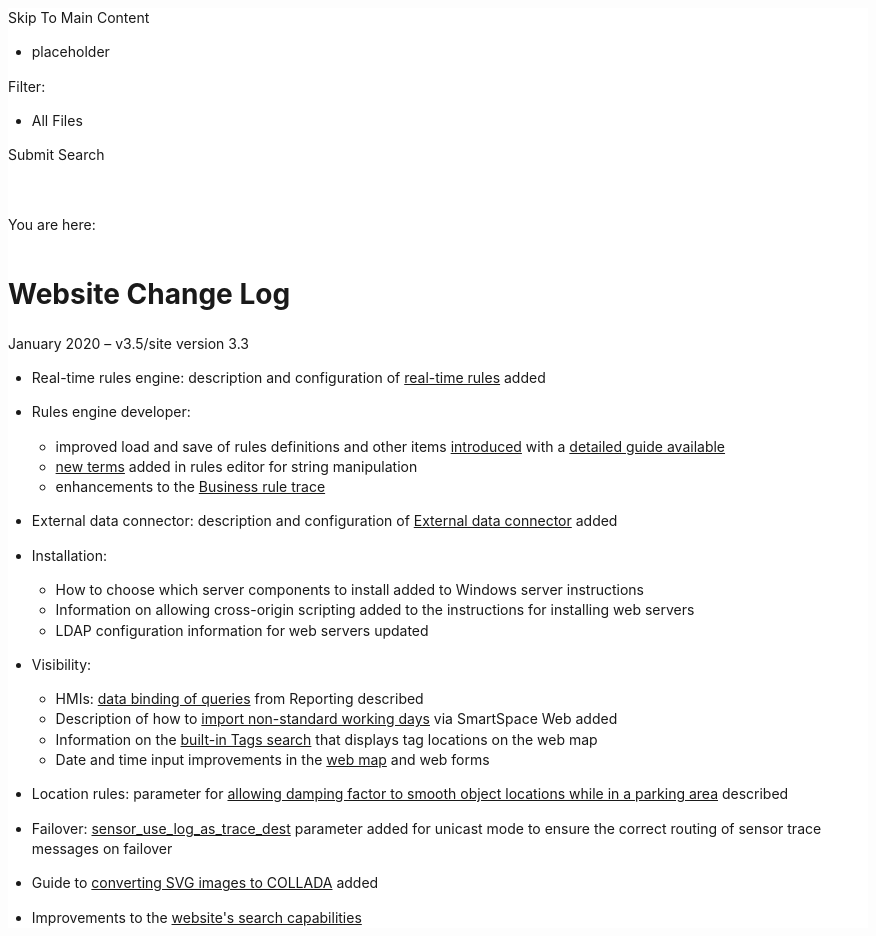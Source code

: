 

Skip To Main Content

[](../../Home.htm)

  * placeholder

Filter:

  * All Files

Submit Search

![Navigate previous](../../images/transparent.gif) ![Navigate
next](../../images/transparent.gif) ![Expand
all](../../images/transparent.gif) ![](../../images/transparent.gif)
![Print](../../images/transparent.gif)

You are here:

# Website Change Log

January 2020 – v3.5/site version 3.3

  * Real-time rules engine: description and configuration of [real-time rules](../../ITResources/ITDocs/real-time-rules/real-time-rules-configuration.htm) added
  * Rules engine developer:

    * improved load and save of rules definitions and other items [introduced](../../UserResources/BusinessRulesDeveloper/rules-engine-developer-config.htm#3_5-save) with a [detailed guide available](../../ITResources/ITDocs/BusinessRulesExport/business-rules-export.htm)
    * [new terms](../../UserResources/BusinessRulesDeveloper/rules-engine-developer-config.htm#_Toc529277129) added in rules editor for string manipulation
    * enhancements to the [Business rule trace](../../UserResources/BuildandCreate/business-rule-trace.htm)
  * External data connector: description and configuration of [External data connector](../../UserResources/RTLSIntegration/ExternalDataConnector/external-data-connector-configuration.htm) added
  * Installation:

    * How to choose which server components to install added to Windows server instructions
    * Information on allowing cross-origin scripting added to the instructions for installing web servers
    * LDAP configuration information for web servers updated
  * Visibility:

    * HMIs: [data binding of queries](../../UserResources/Visibility/SmartSpaceHMIs/HMIs-configuration.htm#Data) from Reporting described
    * Description of how to [import non-standard working days](../../UserResources/Visibility/OpsWebInterface/shifts-configuration-operations-web-interface.htm#h2_5) via SmartSpace Web added
    * Information on the [built-in Tags search](../../UserResources/Visibility/Webmaps/tag-locations-displaying-web-maps.htm) that displays tag locations on the web map
    * Date and time input improvements in the [web map](../../UserResources/Visibility/Webmaps/web-maps-introduction.htm#at) and web forms
  * Location rules: parameter for [allowing damping factor to smooth object locations while in a parking area](../../UserResources/LocationRules/ConfigLocRules/robust-assertion-point-configuration.htm#usedamp) described
  * Failover: [sensor_use_log_as_trace_dest](../../UserResources/AdvancedIT/Failover/failover-configuration.htm#Paramete) parameter added for unicast mode to ensure the correct routing of sensor trace messages on failover
  * Guide to [converting SVG images to COLLADA](../../ITResources/ITDocs/Graphics/SVGtoCOLLADA/SVG-to-COLLADA-conversion.htm) added
  * Improvements to the [website's search capabilities](searching-the-site.htm)
